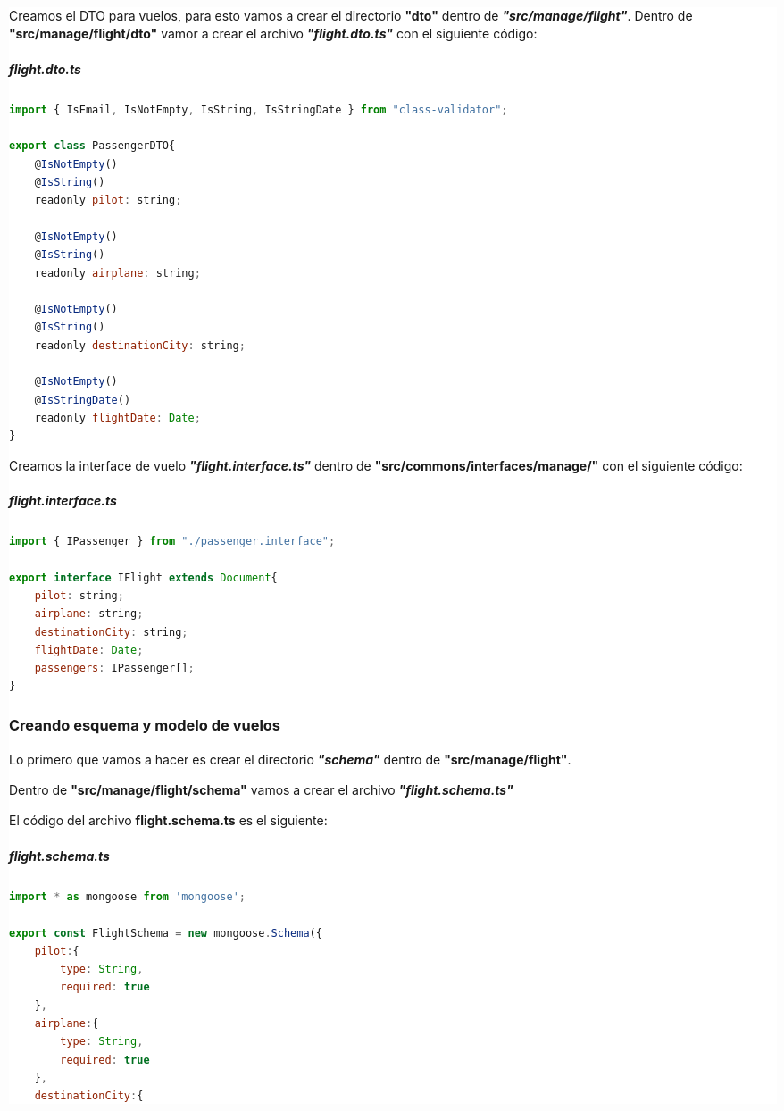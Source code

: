 Creamos el DTO para vuelos, para esto vamos a crear el directorio **"dto"** dentro de **_"src/manage/flight"_**.
Dentro de **"src/manage/flight/dto"** vamor a crear el archivo **_"flight.dto.ts"_** con el siguiente código:

##### flight.dto.ts
```javascript
import { IsEmail, IsNotEmpty, IsString, IsStringDate } from "class-validator";

export class PassengerDTO{
    @IsNotEmpty()
    @IsString()
    readonly pilot: string;

    @IsNotEmpty()
    @IsString()
    readonly airplane: string;

    @IsNotEmpty()
    @IsString()
    readonly destinationCity: string;

    @IsNotEmpty()
    @IsStringDate()
    readonly flightDate: Date;
}
```

Creamos la interface de vuelo **_"flight.interface.ts"_** dentro de **"src/commons/interfaces/manage/"** con el siguiente código:

##### flight.interface.ts
```javascript
import { IPassenger } from "./passenger.interface";

export interface IFlight extends Document{
    pilot: string;
    airplane: string;
    destinationCity: string;
    flightDate: Date;
    passengers: IPassenger[];
}
```

### Creando esquema y modelo de vuelos

Lo primero que vamos a hacer es crear el directorio **_"schema"_** dentro de **"src/manage/flight"**.

Dentro de **"src/manage/flight/schema"** vamos a crear el archivo **_"flight.schema.ts"_**

El código del archivo **flight.schema.ts** es el siguiente:

##### flight.schema.ts
```javascript
import * as mongoose from 'mongoose';

export const FlightSchema = new mongoose.Schema({
    pilot:{
        type: String,
        required: true
    },
    airplane:{
        type: String,
        required: true
    },
    destinationCity:{
```